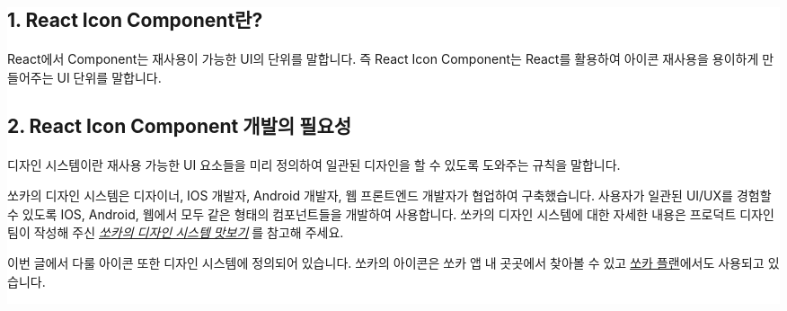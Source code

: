 ## 1. React Icon Component란? <a name="1.-React-Icon-Component란?" />

React에서 Component는 재사용이 가능한 UI의 단위를 말합니다. 즉 React Icon Component는 React를 활용하여 아이콘 재사용을 용이하게 만들어주는 UI 단위를 말합니다. 

## 2. React Icon Component 개발의 필요성 <a name="2.-React-Icon-Component-개발의-필요성" />

디자인 시스템이란 재사용 가능한 UI 요소들을 미리 정의하여 일관된 디자인을 할 수 있도록 도와주는 규칙을 말합니다.

쏘카의 디자인 시스템은 디자이너, IOS 개발자, Android 개발자, 웹 프론트엔드 개발자가 협업하여 구축했습니다. 사용자가 일관된 UI/UX를 경험할 수 있도록 IOS, Android, 웹에서 모두 같은 형태의 컴포넌트들을 개발하여 사용합니다. 쏘카의 디자인 시스템에 대한 자세한 내용은 프로덕트 디자인 팀이 작성해 주신 *[<U>쏘카의 디자인 시스템 맛보기</U>](/design/2020/06/23/socar-design-system-01.html)* 를 참고해 주세요. 

이번 글에서 다룰 아이콘 또한 디자인 시스템에 정의되어 있습니다. 쏘카의 아이콘은 쏘카 앱 내 곳곳에서 찾아볼 수 있고 [쏘카 플랜](https://plan.socar.kr/)에서도 사용되고 있습니다.

<div style="display: flex; justify-content: space-between;">